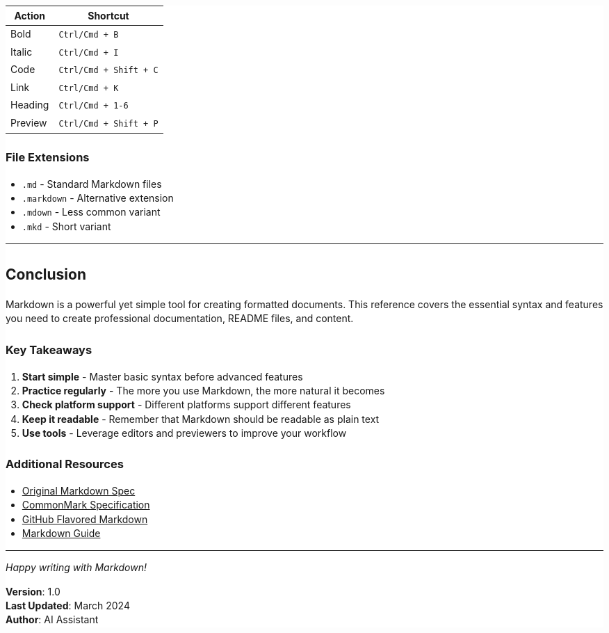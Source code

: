 |Action|Shortcut|
|---|---|
|Bold|`Ctrl/Cmd + B`|
|Italic|`Ctrl/Cmd + I`|
|Code|`Ctrl/Cmd + Shift + C`|
|Link|`Ctrl/Cmd + K`|
|Heading|`Ctrl/Cmd + 1-6`|
|Preview|`Ctrl/Cmd + Shift + P`|

### File Extensions

- `.md` - Standard Markdown files
- `.markdown` - Alternative extension
- `.mdown` - Less common variant
- `.mkd` - Short variant

---

## Conclusion

Markdown is a powerful yet simple tool for creating formatted documents. This reference covers the essential syntax and features you need to create professional documentation, README files, and content.

### Key Takeaways

1. **Start simple** - Master basic syntax before advanced features
2. **Practice regularly** - The more you use Markdown, the more natural it becomes
3. **Check platform support** - Different platforms support different features
4. **Keep it readable** - Remember that Markdown should be readable as plain text
5. **Use tools** - Leverage editors and previewers to improve your workflow

### Additional Resources

- [Original Markdown Spec](https://daringfireball.net/projects/markdown/)
- [CommonMark Specification](https://commonmark.org/)
- [GitHub Flavored Markdown](https://github.github.com/gfm/)
- [Markdown Guide](https://www.markdownguide.org/)

---

_Happy writing with Markdown!_

**Version**: 1.0  
**Last Updated**: March 2024  
**Author**: AI Assistant